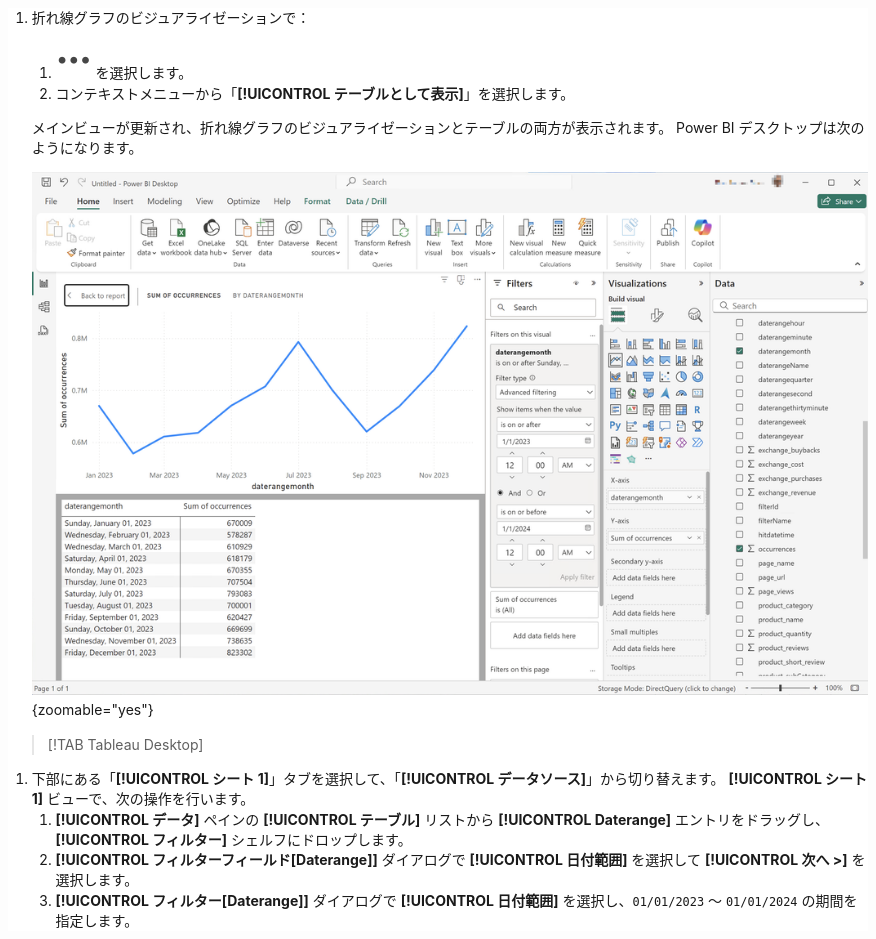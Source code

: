 1. 折れ線グラフのビジュアライゼーションで：

   1. ![ 詳細 ](/help/assets/icons/More.svg) を選択します。
   1. コンテキストメニューから「**[!UICONTROL テーブルとして表示]**」を選択します。

   メインビューが更新され、折れ線グラフのビジュアライゼーションとテーブルの両方が表示されます。 Power BI デスクトップは次のようになります。

   ![Power BI デスクトップのユースケース 2 最終的な毎日のトレンドビジュアライゼーション ](assets/uc4-pbi-filter-final.png){zoomable="yes"}

>[!TAB Tableau Desktop]

1. 下部にある「**[!UICONTROL シート 1]**」タブを選択して、「**[!UICONTROL データソース]**」から切り替えます。 **[!UICONTROL シート 1]** ビューで、次の操作を行います。
   1. **[!UICONTROL データ]** ペインの **[!UICONTROL テーブル]** リストから **[!UICONTROL Daterange]** エントリをドラッグし、**[!UICONTROL フィルター]** シェルフにドロップします。
   1. **[!UICONTROL フィルターフィールド\[Daterange\]]** ダイアログで **[!UICONTROL 日付範囲]** を選択して **[!UICONTROL 次へ >]** を選択します。
   1. **[!UICONTROL フィルター\[Daterange]]** ダイアログで **[!UICONTROL 日付範囲]** を選択し、`01/01/2023` ～ `01/01/2024` の期間を指定します。
